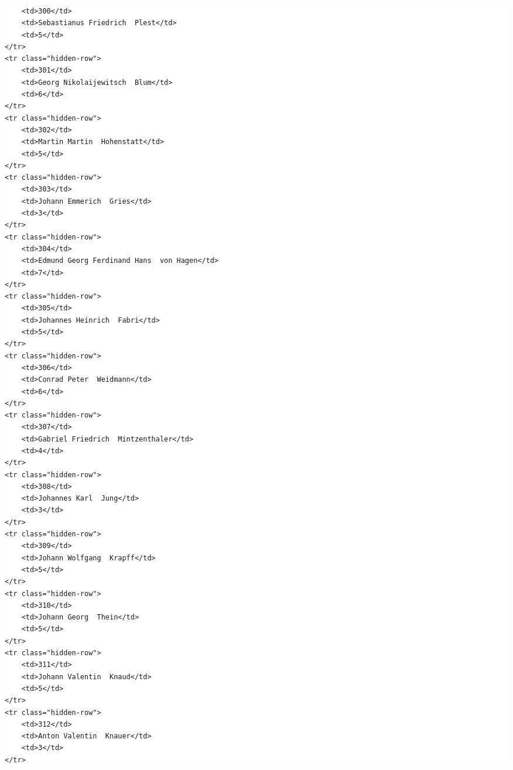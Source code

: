         <td>300</td>
        <td>Sebastianus Friedrich  Plest</td>
        <td>5</td>
    </tr>
    <tr class="hidden-row">
        <td>301</td>
        <td>Georg Nikolaijewitsch  Blum</td>
        <td>6</td>
    </tr>
    <tr class="hidden-row">
        <td>302</td>
        <td>Martin Martin  Hohenstatt</td>
        <td>5</td>
    </tr>
    <tr class="hidden-row">
        <td>303</td>
        <td>Johann Emmerich  Gries</td>
        <td>3</td>
    </tr>
    <tr class="hidden-row">
        <td>304</td>
        <td>Edmund Georg Ferdinand Hans  von Hagen</td>
        <td>7</td>
    </tr>
    <tr class="hidden-row">
        <td>305</td>
        <td>Johannes Heinrich  Fabri</td>
        <td>5</td>
    </tr>
    <tr class="hidden-row">
        <td>306</td>
        <td>Conrad Peter  Weidmann</td>
        <td>6</td>
    </tr>
    <tr class="hidden-row">
        <td>307</td>
        <td>Gabriel Friedrich  Mintzenthaler</td>
        <td>4</td>
    </tr>
    <tr class="hidden-row">
        <td>308</td>
        <td>Johannes Karl  Jung</td>
        <td>3</td>
    </tr>
    <tr class="hidden-row">
        <td>309</td>
        <td>Johann Wolfgang  Krapff</td>
        <td>5</td>
    </tr>
    <tr class="hidden-row">
        <td>310</td>
        <td>Johann Georg  Thein</td>
        <td>5</td>
    </tr>
    <tr class="hidden-row">
        <td>311</td>
        <td>Johann Valentin  Knaud</td>
        <td>5</td>
    </tr>
    <tr class="hidden-row">
        <td>312</td>
        <td>Anton Valentin  Knauer</td>
        <td>3</td>
    </tr>
